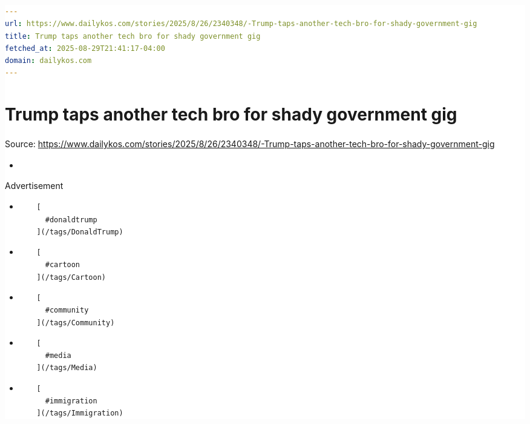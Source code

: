 ```yaml
---
url: https://www.dailykos.com/stories/2025/8/26/2340348/-Trump-taps-another-tech-bro-for-shady-government-gig
title: Trump taps another tech bro for shady government gig
fetched_at: 2025-08-29T21:41:17-04:00
domain: dailykos.com
---
```


# Trump taps another tech bro for shady government gig

Source: https://www.dailykos.com/stories/2025/8/26/2340348/-Trump-taps-another-tech-bro-for-shady-government-gig

*
  

    
    
    
    

      
  
  Advertisement

    

  
    
        
- 
          [
            #donaldtrump
          ](/tags/DonaldTrump)
        
        
- 
          [
            #cartoon
          ](/tags/Cartoon)
        
        
- 
          [
            #community
          ](/tags/Community)
        
        
- 
          [
            #media
          ](/tags/Media)
        
        
- 
          [
            #immigration
          ](/tags/Immigration)
        